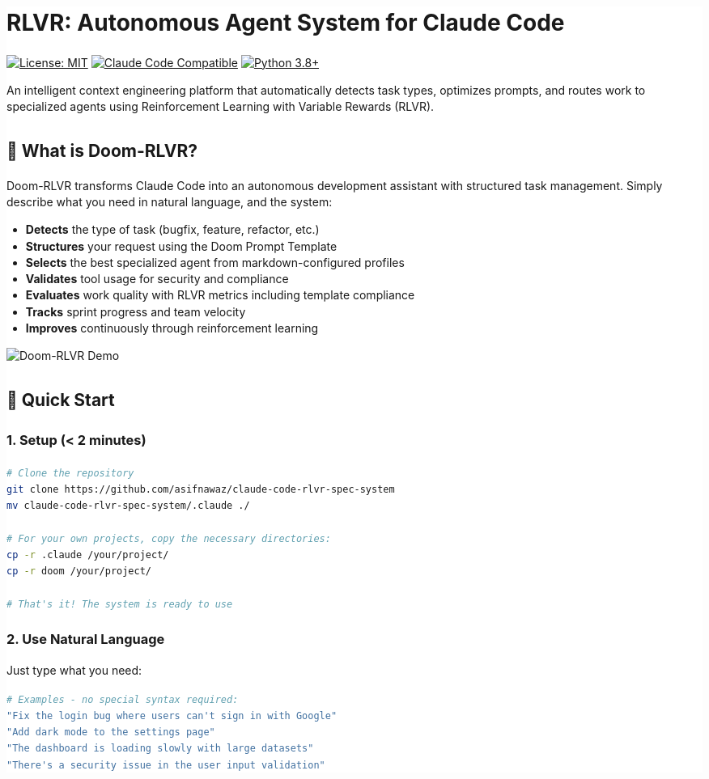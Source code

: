 # RLVR: Autonomous Agent System for Claude Code

[![License: MIT](https://img.shields.io/badge/License-MIT-yellow.svg)](https://opensource.org/licenses/MIT)
[![Claude Code Compatible](https://img.shields.io/badge/Claude%20Code-Compatible-blue)](https://claude.ai/code)
[![Python 3.8+](https://img.shields.io/badge/python-3.8+-blue.svg)](https://www.python.org/downloads/)

An intelligent context engineering platform that automatically detects task types, optimizes prompts, and routes work to specialized agents using Reinforcement Learning with Variable Rewards (RLVR).

## 🌟 What is Doom-RLVR?

Doom-RLVR transforms Claude Code into an autonomous development assistant with structured task management. Simply describe what you need in natural language, and the system:

- **Detects** the type of task (bugfix, feature, refactor, etc.)
- **Structures** your request using the Doom Prompt Template
- **Selects** the best specialized agent from markdown-configured profiles
- **Validates** tool usage for security and compliance
- **Evaluates** work quality with RLVR metrics including template compliance
- **Tracks** sprint progress and team velocity
- **Improves** continuously through reinforcement learning

![Doom-RLVR Demo](https://github.com/asifnawaz/claude-code-rlvr-spec-system/assets/demo.gif)

## 🚀 Quick Start

### 1. Setup (< 2 minutes)

```bash
# Clone the repository
git clone https://github.com/asifnawaz/claude-code-rlvr-spec-system
mv claude-code-rlvr-spec-system/.claude ./

# For your own projects, copy the necessary directories:
cp -r .claude /your/project/
cp -r doom /your/project/

# That's it! The system is ready to use
```

### 2. Use Natural Language

Just type what you need:

```bash
# Examples - no special syntax required:
"Fix the login bug where users can't sign in with Google"
"Add dark mode to the settings page"
"The dashboard is loading slowly with large datasets"
"There's a security issue in the user input validation"
```
